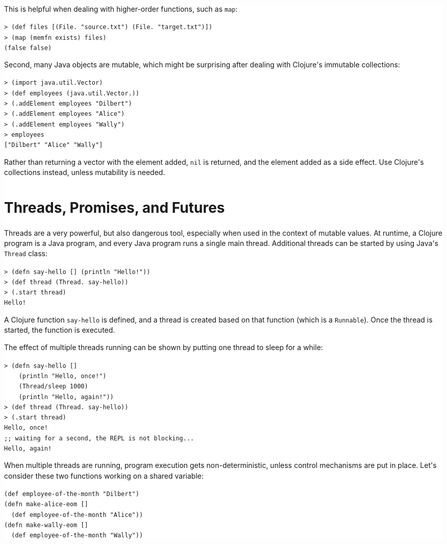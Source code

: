 This is helpful when dealing with higher-order functions, such as `map`:

    > (def files [(File. "source.txt") (File. "target.txt")]) 
    > (map (memfn exists) files)
    (false false)

Second, many Java objects are mutable, which might be surprising after dealing
with Clojure's immutable collections:

    > (import java.util.Vector)
    > (def employees (java.util.Vector.))
    > (.addElement employees "Dilbert")
    > (.addElement employees "Alice")
    > (.addElement employees "Wally")
    > employees
    ["Dilbert" "Alice" "Wally"]

Rather than returning a vector with the element added, `nil` is returned, and
the element added as a side effect. Use Clojure's collections instead, unless
mutability is needed.

# Threads, Promises, and Futures

Threads are a very powerful, but also dangerous tool, especially when used in
the context of mutable values. At runtime, a Clojure program is a Java program,
and every Java program runs a single main thread. Additional threads can be
started by using Java's `Thread` class:

    > (defn say-hello [] (println "Hello!"))
    > (def thread (Thread. say-hello))
    > (.start thread)
    Hello!

A Clojure function `say-hello` is defined, and a thread is created based on that
function (which is a `Runnable`). Once the thread is started, the function is
executed.

The effect of multiple threads running can be shown by putting one thread to
sleep for a while:

    > (defn say-hello []
        (println "Hello, once!")
        (Thread/sleep 1000)
        (println "Hello, again!"))
    > (def thread (Thread. say-hello))
    > (.start thread)
    Hello, once!
    ;; waiting for a second, the REPL is not blocking...
    Hello, again!

When multiple threads are running, program execution gets non-deterministic,
unless control mechanisms are put in place. Let's consider these two functions
working on a shared variable:

    (def employee-of-the-month "Dilbert")
    (defn make-alice-eom []
      (def employee-of-the-month "Alice"))
    (defn make-wally-eom []
      (def employee-of-the-month "Wally"))
